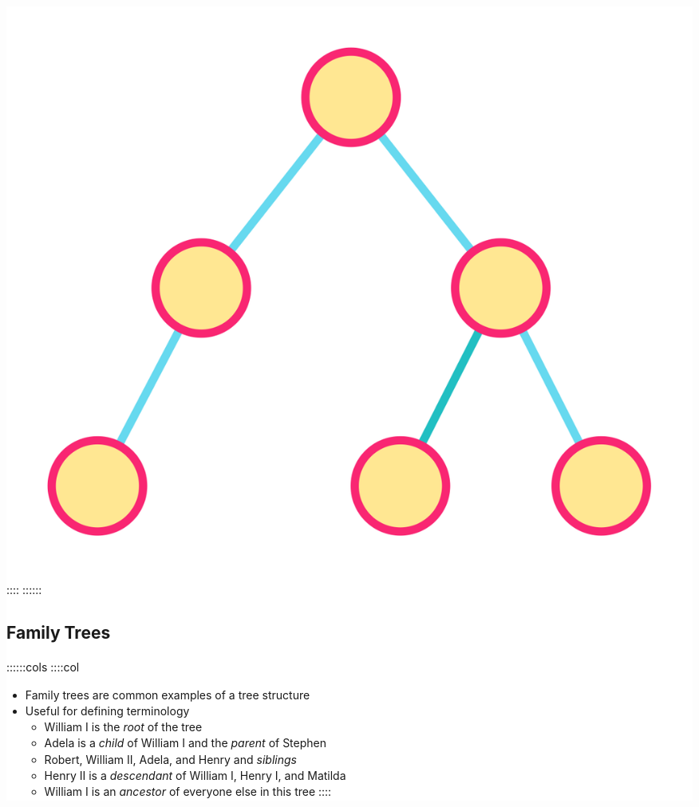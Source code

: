 ![\ ](../images/Tree.svg)
::::
::::::

## Family Trees
::::::cols
::::col
- Family trees are common examples of a tree structure
- Useful for defining terminology
	- William I is the _root_ of the tree
	- Adela is a _child_ of William I and the _parent_ of Stephen
	- Robert, William II, Adela, and Henry and _siblings_
	- Henry II is a _descendant_ of William I, Henry I, and Matilda
	- William I is an _ancestor_ of everyone else in this tree
::::

